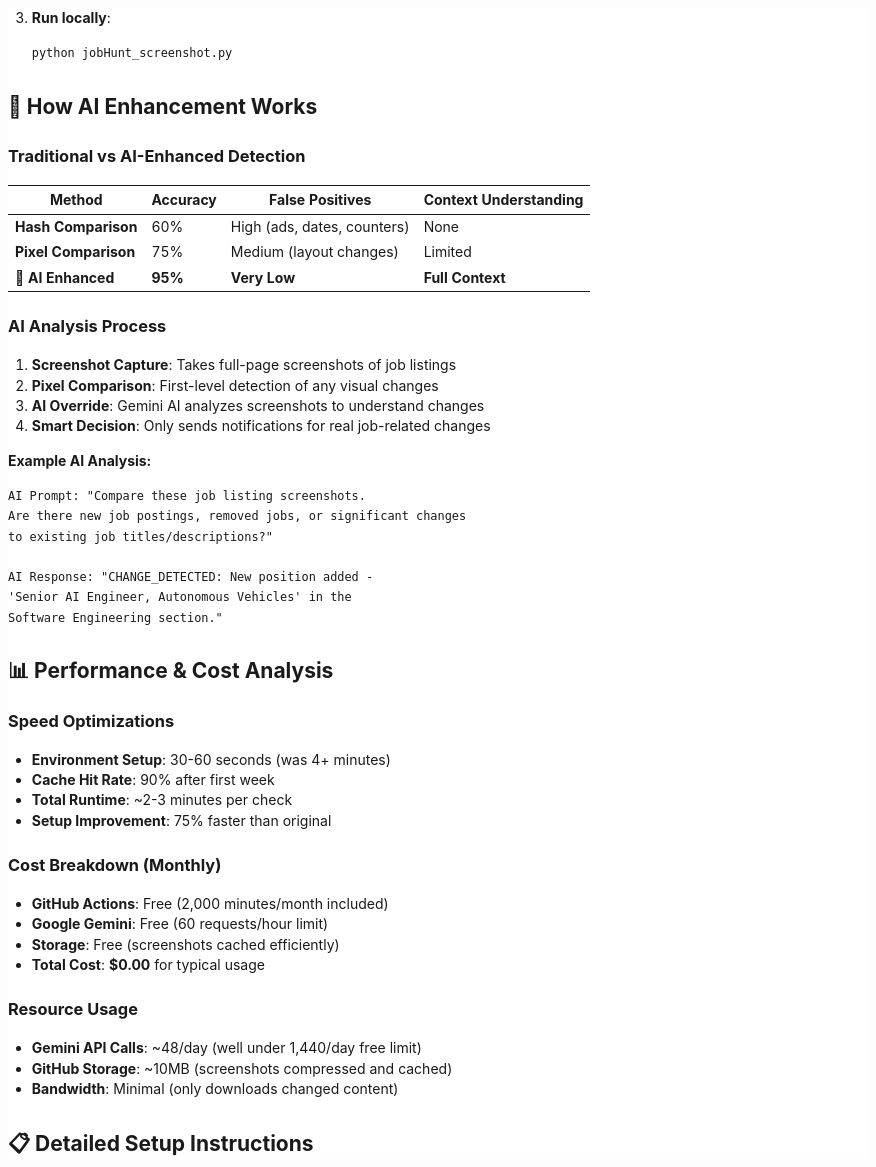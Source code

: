 3. **Run locally**:
   ```bash
   python jobHunt_screenshot.py
   ```

## 🧠 **How AI Enhancement Works**

### **Traditional vs AI-Enhanced Detection**

| Method | Accuracy | False Positives | Context Understanding |
|--------|----------|----------------|----------------------|
| **Hash Comparison** | 60% | High (ads, dates, counters) | None |
| **Pixel Comparison** | 75% | Medium (layout changes) | Limited |
| **🤖 AI Enhanced** | **95%** | **Very Low** | **Full Context** |

### **AI Analysis Process**

1. **Screenshot Capture**: Takes full-page screenshots of job listings
2. **Pixel Comparison**: First-level detection of any visual changes
3. **AI Override**: Gemini AI analyzes screenshots to understand changes
4. **Smart Decision**: Only sends notifications for real job-related changes

**Example AI Analysis:**
```
AI Prompt: "Compare these job listing screenshots. 
Are there new job postings, removed jobs, or significant changes 
to existing job titles/descriptions?"

AI Response: "CHANGE_DETECTED: New position added - 
'Senior AI Engineer, Autonomous Vehicles' in the 
Software Engineering section."
```

## 📊 **Performance & Cost Analysis**

### **Speed Optimizations**
- **Environment Setup**: 30-60 seconds (was 4+ minutes)
- **Cache Hit Rate**: 90% after first week  
- **Total Runtime**: ~2-3 minutes per check
- **Setup Improvement**: 75% faster than original

### **Cost Breakdown (Monthly)**
- **GitHub Actions**: Free (2,000 minutes/month included)
- **Google Gemini**: Free (60 requests/hour limit)
- **Storage**: Free (screenshots cached efficiently)
- **Total Cost**: **$0.00** for typical usage

### **Resource Usage**
- **Gemini API Calls**: ~48/day (well under 1,440/day free limit)
- **GitHub Storage**: ~10MB (screenshots compressed and cached)
- **Bandwidth**: Minimal (only downloads changed content)
## 📋 **Detailed Setup Instructions**
